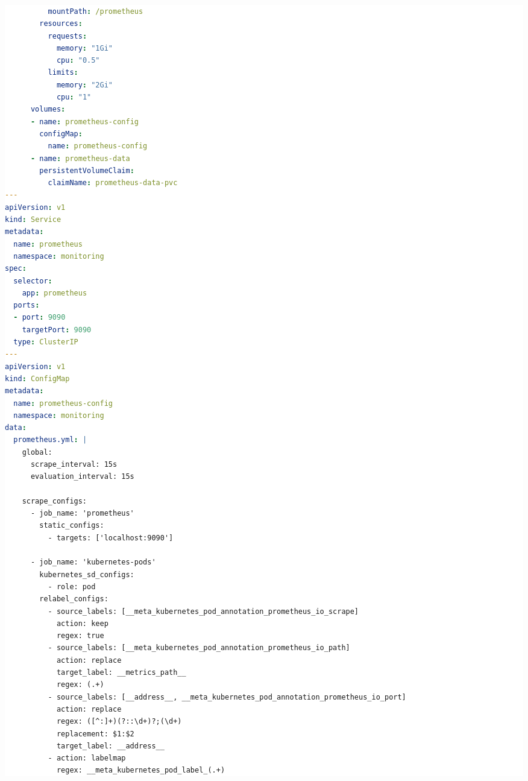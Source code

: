 ```yaml
          mountPath: /prometheus
        resources:
          requests:
            memory: "1Gi"
            cpu: "0.5"
          limits:
            memory: "2Gi"
            cpu: "1"
      volumes:
      - name: prometheus-config
        configMap:
          name: prometheus-config
      - name: prometheus-data
        persistentVolumeClaim:
          claimName: prometheus-data-pvc
---
apiVersion: v1
kind: Service
metadata:
  name: prometheus
  namespace: monitoring
spec:
  selector:
    app: prometheus
  ports:
  - port: 9090
    targetPort: 9090
  type: ClusterIP
---
apiVersion: v1
kind: ConfigMap
metadata:
  name: prometheus-config
  namespace: monitoring
data:
  prometheus.yml: |
    global:
      scrape_interval: 15s
      evaluation_interval: 15s
    
    scrape_configs:
      - job_name: 'prometheus'
        static_configs:
          - targets: ['localhost:9090']
      
      - job_name: 'kubernetes-pods'
        kubernetes_sd_configs:
          - role: pod
        relabel_configs:
          - source_labels: [__meta_kubernetes_pod_annotation_prometheus_io_scrape]
            action: keep
            regex: true
          - source_labels: [__meta_kubernetes_pod_annotation_prometheus_io_path]
            action: replace
            target_label: __metrics_path__
            regex: (.+)
          - source_labels: [__address__, __meta_kubernetes_pod_annotation_prometheus_io_port]
            action: replace
            regex: ([^:]+)(?::\d+)?;(\d+)
            replacement: $1:$2
            target_label: __address__
          - action: labelmap
            regex: __meta_kubernetes_pod_label_(.+)
```